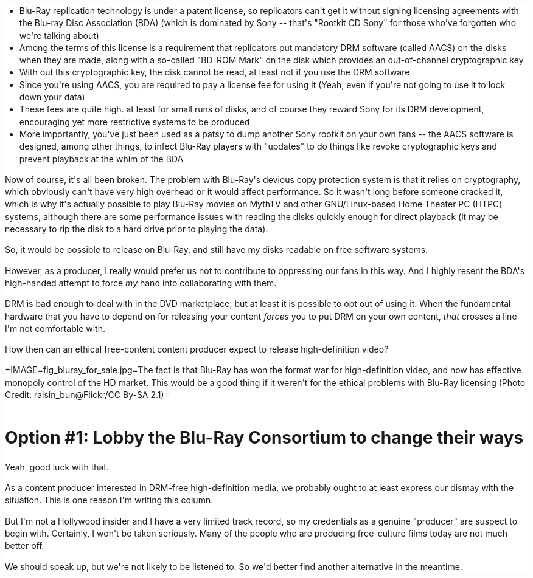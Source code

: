 * Blu-Ray replication technology is under a patent license, so replicators can't get it without signing licensing agreements with the Blu-ray Disc Association (BDA) (which is dominated by Sony -- that's "Rootkit CD Sony" for those who've forgotten who we're talking about)
* Among the terms of this license is a requirement that replicators put mandatory DRM software (called AACS) on the disks when they are made, along with a so-called "BD-ROM Mark" on the disk which provides an out-of-channel cryptographic key
* With out this cryptographic key, the disk cannot be read, at least not if you use the DRM software
* Since you're using AACS, you are required to pay a license fee for using it (Yeah, even if you're not going to use it to lock down your data)
* These fees are quite high. at least for small runs of disks, and of course they reward Sony for its DRM development, encouraging yet more restrictive systems to be produced
* More importantly, you've just been used as a patsy to dump another Sony rootkit on your own fans -- the AACS software is designed, among other things, to infect Blu-Ray players with "updates" to do things like revoke cryptographic keys and prevent playback at the whim of the BDA

Now of course, it's all been broken. The problem with Blu-Ray's devious copy protection system is that it relies on cryptography, which obviously can't have very high overhead or it would affect performance. So it wasn't long before someone cracked it, which is why it's actually possible to play Blu-Ray movies on MythTV and other GNU/Linux-based Home Theater PC (HTPC) systems, although there are some performance issues with reading the disks quickly enough for direct playback (it may be necessary to rip the disk to a hard drive prior to playing the data).

So, it would be possible to release on Blu-Ray, and still have my disks readable on free software systems.

However, as a producer, I really would prefer us not to contribute to oppressing our fans in this way. And I highly resent the BDA's high-handed attempt to force _my_ hand into collaborating with them.

DRM is bad enough to deal with in the DVD marketplace, but at least it is possible to opt out of using it. When the fundamental hardware that you have to depend on for releasing your content _forces_ you to put DRM on your own content, _that_ crosses a line I'm not comfortable with.

How then can an ethical free-content content producer expect to release high-definition video?

=IMAGE=fig_bluray_for_sale.jpg=The fact is that Blu-Ray has won the format war for high-definition video, and now has effective monopoly control of the HD market. This would be a good thing if it weren't for the ethical problems with Blu-Ray licensing (Photo Credit: raisin_bun@Flickr/CC By-SA 2.1)=

# Option #1: Lobby the Blu-Ray Consortium to change their ways

Yeah, good luck with that.

As a content producer interested in DRM-free high-definition media, we probably ought to at least express our dismay with the situation. This is one reason I'm writing this column.

But I'm not a Hollywood insider and I have a very limited track record, so my credentials as a genuine "producer" are suspect to begin with. Certainly, I won't be taken seriously. Many of the people who are producing free-culture films today are not much better off. 

We should speak up, but we're not likely to be listened to. So we'd better find another alternative in the meantime.
